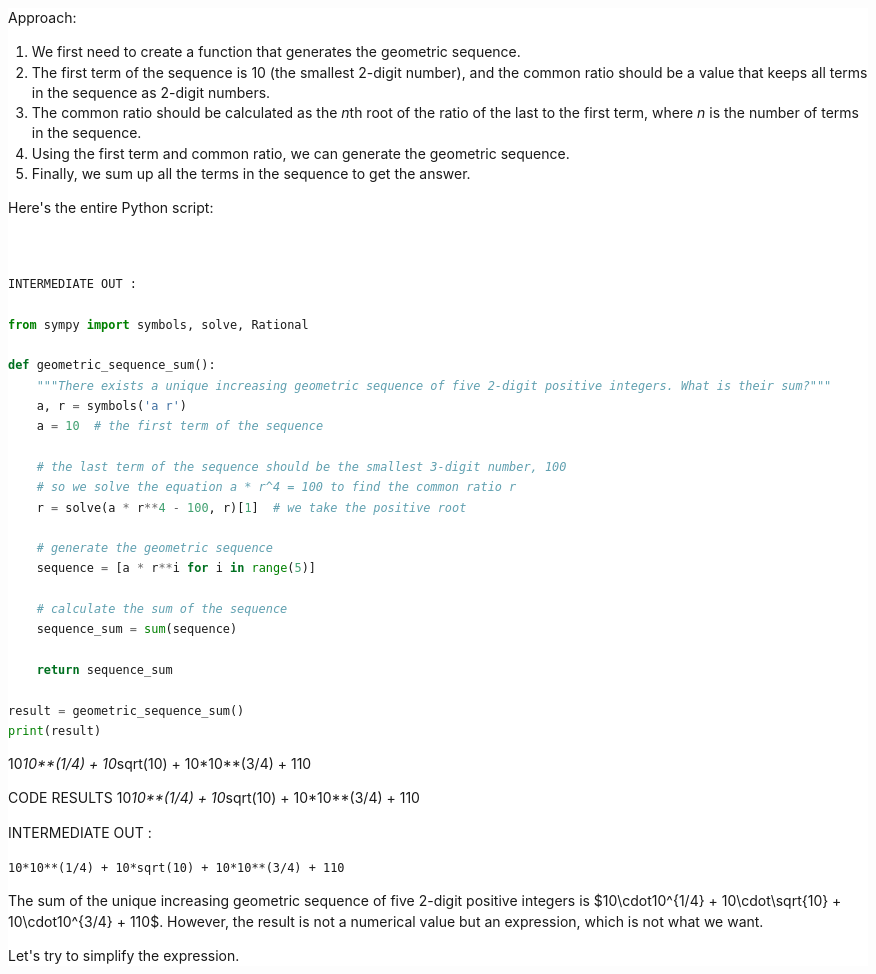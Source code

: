 Approach:



1. We first need to create a function that generates the geometric sequence.
2. The first term of the sequence is 10 (the smallest 2-digit number), and the common ratio should be a value that keeps all terms in the sequence as 2-digit numbers.
3. The common ratio should be calculated as the $n$th root of the ratio of the last to the first term, where $n$ is the number of terms in the sequence.
4. Using the first term and common ratio, we can generate the geometric sequence.
5. Finally, we sum up all the terms in the sequence to get the answer.

Here's the entire Python script:

```python


INTERMEDIATE OUT :

from sympy import symbols, solve, Rational

def geometric_sequence_sum():
    """There exists a unique increasing geometric sequence of five 2-digit positive integers. What is their sum?"""
    a, r = symbols('a r')
    a = 10  # the first term of the sequence

    # the last term of the sequence should be the smallest 3-digit number, 100
    # so we solve the equation a * r^4 = 100 to find the common ratio r
    r = solve(a * r**4 - 100, r)[1]  # we take the positive root

    # generate the geometric sequence
    sequence = [a * r**i for i in range(5)]

    # calculate the sum of the sequence
    sequence_sum = sum(sequence)

    return sequence_sum

result = geometric_sequence_sum()
print(result)
```

10*10**(1/4) + 10*sqrt(10) + 10*10**(3/4) + 110

CODE RESULTS 10*10**(1/4) + 10*sqrt(10) + 10*10**(3/4) + 110

INTERMEDIATE OUT :
```output
10*10**(1/4) + 10*sqrt(10) + 10*10**(3/4) + 110
```
The sum of the unique increasing geometric sequence of five 2-digit positive integers is $10\cdot10^{1/4} + 10\cdot\sqrt{10} + 10\cdot10^{3/4} + 110$. However, the result is not a numerical value but an expression, which is not what we want. 

Let's try to simplify the expression.

